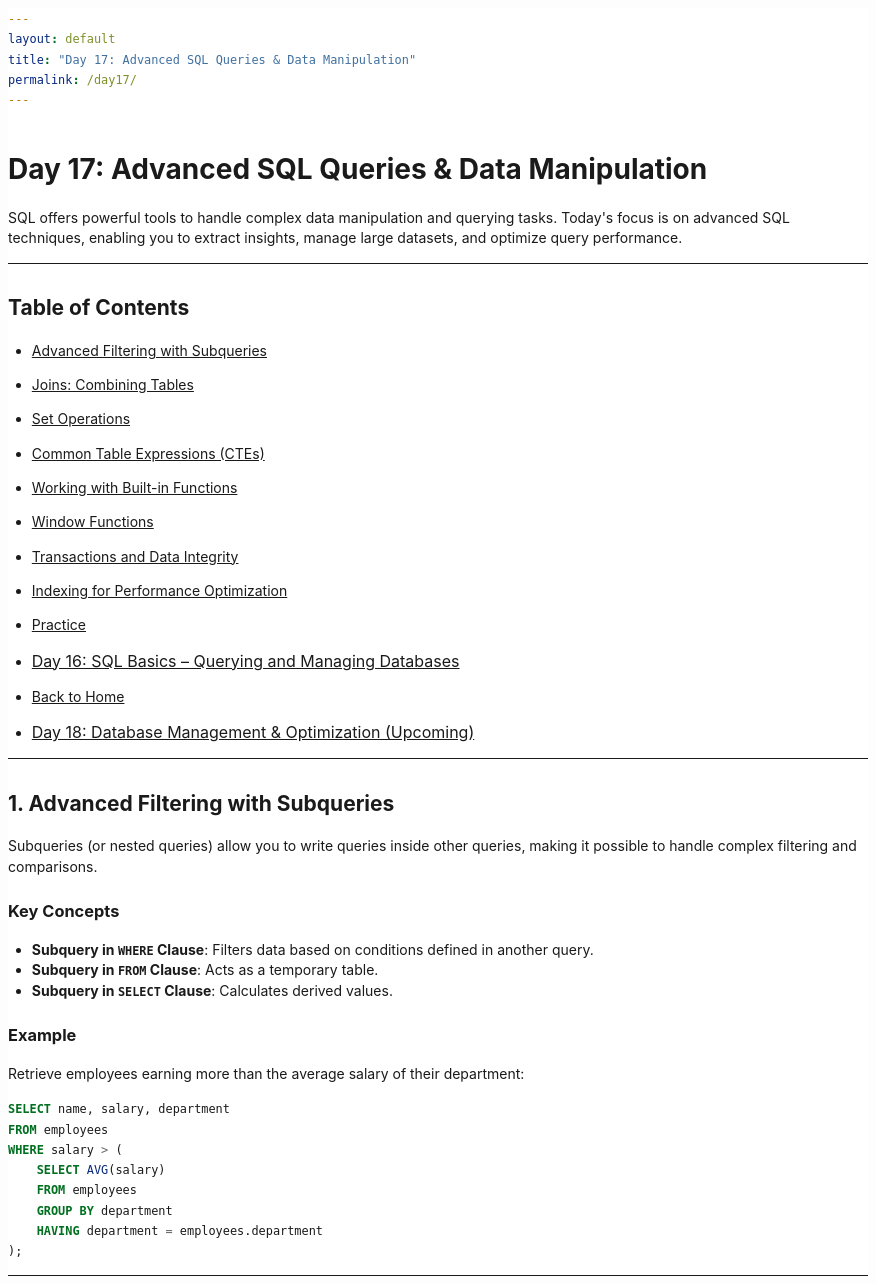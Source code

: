 ```yaml
---
layout: default
title: "Day 17: Advanced SQL Queries & Data Manipulation"
permalink: /day17/
---
```


# Day 17: Advanced SQL Queries & Data Manipulation  

SQL offers powerful tools to handle complex data manipulation and querying tasks. Today's focus is on advanced SQL techniques, enabling you to extract insights, manage large datasets, and optimize query performance.  

---

## Table of Contents
- [Advanced Filtering with Subqueries](#Advanced-Filtering-with-Subqueries)
- [Joins: Combining Tables](#Joins-Combining-Tables)
- [Set Operations](#Set-Operations)
- [Common Table Expressions (CTEs)](#Common-Table-Expressions)
- [Working with Built-in Functions](#Working-with-Built-in-Functions)
- [Window Functions](#Window-Functions)
- [Transactions and Data Integrity](#Transactions-and-Data-Integrity)
- [Indexing for Performance Optimization](#Indexing-for-Performance-Optimization)
- [Practice](#Practice)

- <a href="{{ site.baseurl }}/day16/" style="font-size: 16px;">  Day 16: SQL Basics – Querying and Managing Databases </a>
- <a href="{{ site.baseurl }}/">Back to Home</a>
- <a href="{{ site.baseurl }}/day18/" style="font-size: 16px;"> Day 18: Database Management & Optimization (Upcoming) </a>


---


## **1. Advanced Filtering with Subqueries**   <a name="Advanced-Filtering-with-Subqueries"></a>
Subqueries (or nested queries) allow you to write queries inside other queries, making it possible to handle complex filtering and comparisons.  

### **Key Concepts**
- **Subquery in `WHERE` Clause**: Filters data based on conditions defined in another query.
- **Subquery in `FROM` Clause**: Acts as a temporary table.
- **Subquery in `SELECT` Clause**: Calculates derived values.

### **Example**  
Retrieve employees earning more than the average salary of their department:  

```sql
SELECT name, salary, department
FROM employees
WHERE salary > (
    SELECT AVG(salary)
    FROM employees
    GROUP BY department
    HAVING department = employees.department
);
```

---
